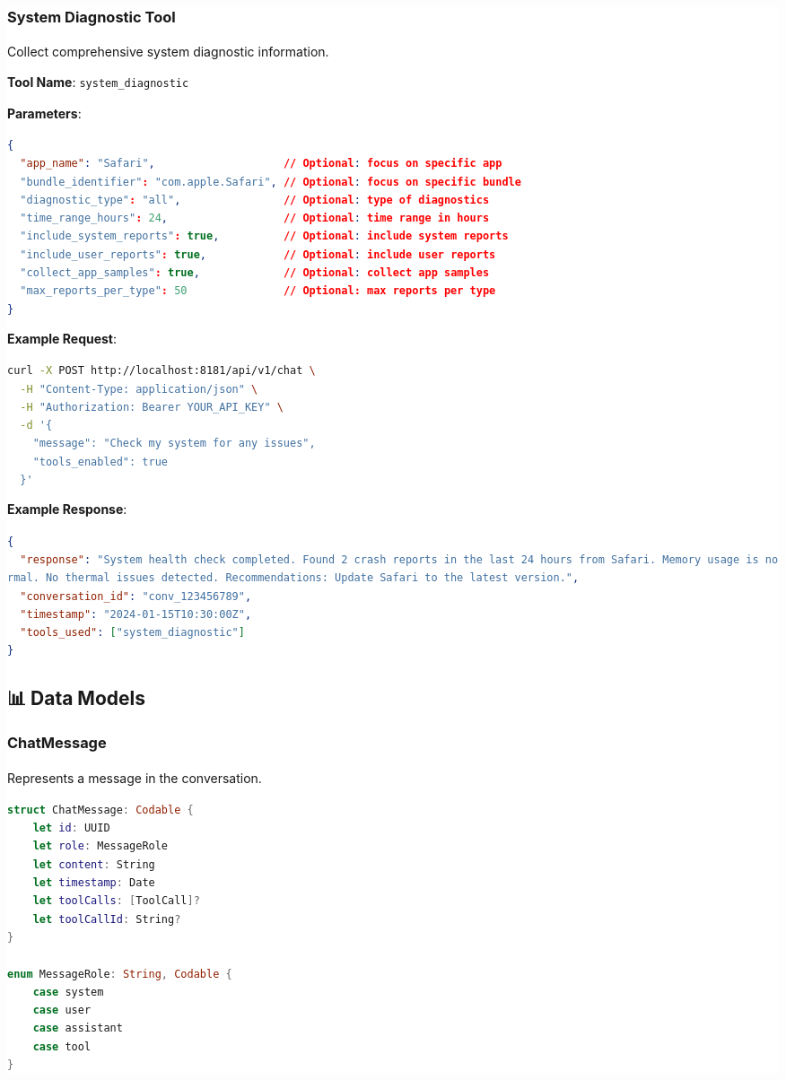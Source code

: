 ### System Diagnostic Tool

Collect comprehensive system diagnostic information.

**Tool Name**: `system_diagnostic`

**Parameters**:
```json
{
  "app_name": "Safari",                    // Optional: focus on specific app
  "bundle_identifier": "com.apple.Safari", // Optional: focus on specific bundle
  "diagnostic_type": "all",                // Optional: type of diagnostics
  "time_range_hours": 24,                  // Optional: time range in hours
  "include_system_reports": true,          // Optional: include system reports
  "include_user_reports": true,            // Optional: include user reports
  "collect_app_samples": true,             // Optional: collect app samples
  "max_reports_per_type": 50               // Optional: max reports per type
}
```

**Example Request**:
```bash
curl -X POST http://localhost:8181/api/v1/chat \
  -H "Content-Type: application/json" \
  -H "Authorization: Bearer YOUR_API_KEY" \
  -d '{
    "message": "Check my system for any issues",
    "tools_enabled": true
  }'
```

**Example Response**:
```json
{
  "response": "System health check completed. Found 2 crash reports in the last 24 hours from Safari. Memory usage is normal. No thermal issues detected. Recommendations: Update Safari to the latest version.",
  "conversation_id": "conv_123456789",
  "timestamp": "2024-01-15T10:30:00Z",
  "tools_used": ["system_diagnostic"]
}
```

## 📊 Data Models

### ChatMessage

Represents a message in the conversation.

```swift
struct ChatMessage: Codable {
    let id: UUID
    let role: MessageRole
    let content: String
    let timestamp: Date
    let toolCalls: [ToolCall]?
    let toolCallId: String?
}

enum MessageRole: String, Codable {
    case system
    case user
    case assistant
    case tool
}
```
